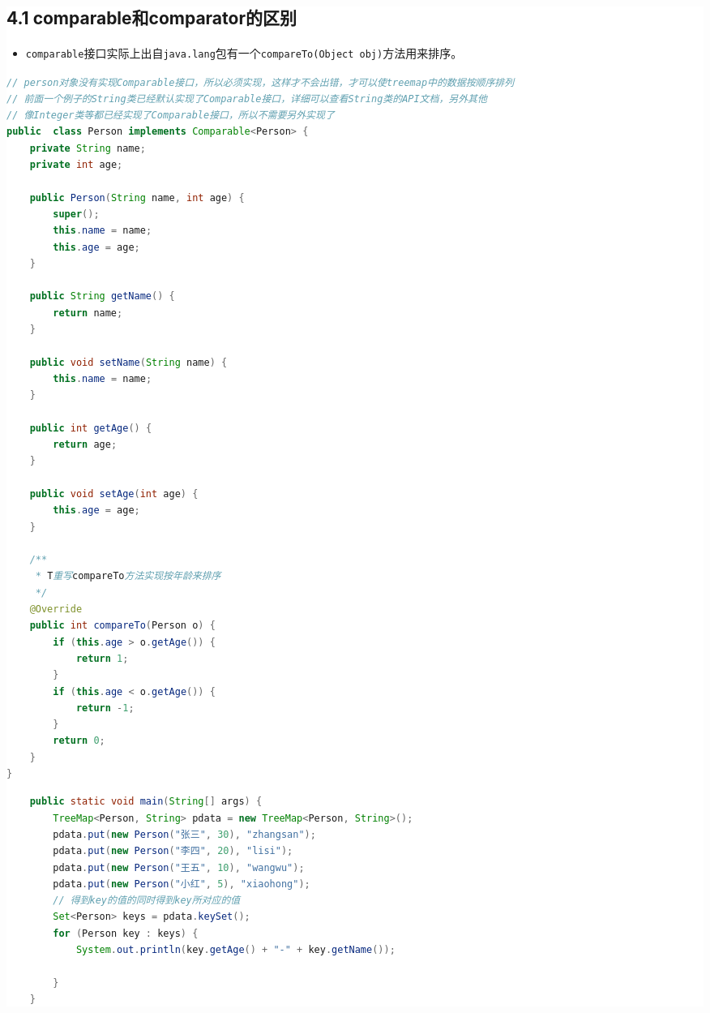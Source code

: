 ## 4.1 comparable和comparator的区别
- `comparable`接口实际上出自`java.lang`包有一个`compareTo(Object obj)`方法用来排序。

```java
// person对象没有实现Comparable接口，所以必须实现，这样才不会出错，才可以使treemap中的数据按顺序排列
// 前面一个例子的String类已经默认实现了Comparable接口，详细可以查看String类的API文档，另外其他
// 像Integer类等都已经实现了Comparable接口，所以不需要另外实现了
public  class Person implements Comparable<Person> {
    private String name;
    private int age;

    public Person(String name, int age) {
        super();
        this.name = name;
        this.age = age;
    }

    public String getName() {
        return name;
    }

    public void setName(String name) {
        this.name = name;
    }

    public int getAge() {
        return age;
    }

    public void setAge(int age) {
        this.age = age;
    }

    /**
     * T重写compareTo方法实现按年龄来排序
     */
    @Override
    public int compareTo(Person o) {
        if (this.age > o.getAge()) {
            return 1;
        }
        if (this.age < o.getAge()) {
            return -1;
        }
        return 0;
    }
}
```

```java
    public static void main(String[] args) {
        TreeMap<Person, String> pdata = new TreeMap<Person, String>();
        pdata.put(new Person("张三", 30), "zhangsan");
        pdata.put(new Person("李四", 20), "lisi");
        pdata.put(new Person("王五", 10), "wangwu");
        pdata.put(new Person("小红", 5), "xiaohong");
        // 得到key的值的同时得到key所对应的值
        Set<Person> keys = pdata.keySet();
        for (Person key : keys) {
            System.out.println(key.getAge() + "-" + key.getName());

        }
    }

```